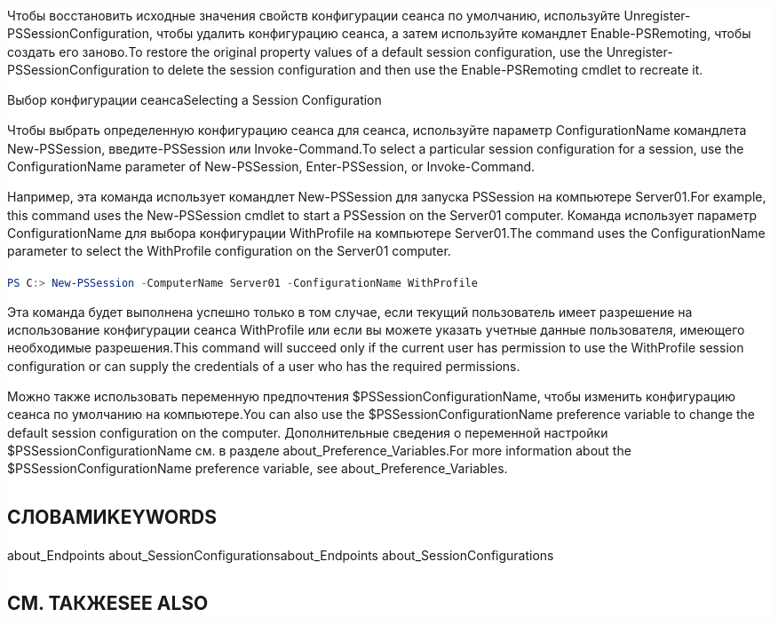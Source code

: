 <span data-ttu-id="95dfd-184">Чтобы восстановить исходные значения свойств конфигурации сеанса по умолчанию, используйте Unregister-PSSessionConfiguration, чтобы удалить конфигурацию сеанса, а затем используйте командлет Enable-PSRemoting, чтобы создать его заново.</span><span class="sxs-lookup"><span data-stu-id="95dfd-184">To restore the original property values of a default session configuration, use the Unregister-PSSessionConfiguration to delete the session configuration and then use the Enable-PSRemoting cmdlet to recreate it.</span></span>

<span data-ttu-id="95dfd-185">Выбор конфигурации сеанса</span><span class="sxs-lookup"><span data-stu-id="95dfd-185">Selecting a Session Configuration</span></span>

<span data-ttu-id="95dfd-186">Чтобы выбрать определенную конфигурацию сеанса для сеанса, используйте параметр ConfigurationName командлета New-PSSession, введите-PSSession или Invoke-Command.</span><span class="sxs-lookup"><span data-stu-id="95dfd-186">To select a particular session configuration for a session, use the ConfigurationName parameter of New-PSSession, Enter-PSSession, or Invoke-Command.</span></span>

<span data-ttu-id="95dfd-187">Например, эта команда использует командлет New-PSSession для запуска PSSession на компьютере Server01.</span><span class="sxs-lookup"><span data-stu-id="95dfd-187">For example, this command uses the New-PSSession cmdlet to start a PSSession on the Server01 computer.</span></span> <span data-ttu-id="95dfd-188">Команда использует параметр ConfigurationName для выбора конфигурации WithProfile на компьютере Server01.</span><span class="sxs-lookup"><span data-stu-id="95dfd-188">The command uses the ConfigurationName parameter to select the WithProfile configuration on the Server01 computer.</span></span>

```powershell
PS C:> New-PSSession -ComputerName Server01 -ConfigurationName WithProfile
```

<span data-ttu-id="95dfd-189">Эта команда будет выполнена успешно только в том случае, если текущий пользователь имеет разрешение на использование конфигурации сеанса WithProfile или если вы можете указать учетные данные пользователя, имеющего необходимые разрешения.</span><span class="sxs-lookup"><span data-stu-id="95dfd-189">This command will succeed only if the current user has permission to use the WithProfile session configuration or can supply the credentials of a user who has the required permissions.</span></span>

<span data-ttu-id="95dfd-190">Можно также использовать переменную предпочтения $PSSessionConfigurationName, чтобы изменить конфигурацию сеанса по умолчанию на компьютере.</span><span class="sxs-lookup"><span data-stu-id="95dfd-190">You can also use the $PSSessionConfigurationName preference variable to change the default session configuration on the computer.</span></span> <span data-ttu-id="95dfd-191">Дополнительные сведения о переменной настройки $PSSessionConfigurationName см. в разделе about_Preference_Variables.</span><span class="sxs-lookup"><span data-stu-id="95dfd-191">For more information about the $PSSessionConfigurationName preference variable, see about_Preference_Variables.</span></span>

## <a name="keywords"></a><span data-ttu-id="95dfd-192">СЛОВАМИ</span><span class="sxs-lookup"><span data-stu-id="95dfd-192">KEYWORDS</span></span>

<span data-ttu-id="95dfd-193">about_Endpoints about_SessionConfigurations</span><span class="sxs-lookup"><span data-stu-id="95dfd-193">about_Endpoints about_SessionConfigurations</span></span>

## <a name="see-also"></a><span data-ttu-id="95dfd-194">СМ. ТАКЖЕ</span><span class="sxs-lookup"><span data-stu-id="95dfd-194">SEE ALSO</span></span>
